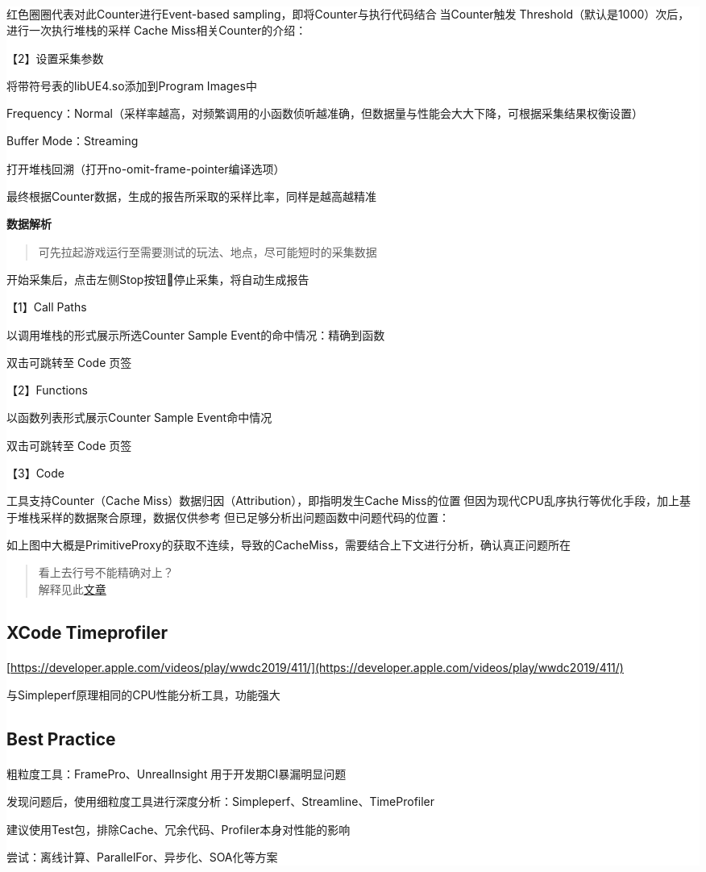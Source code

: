 红色圈圈代表对此Counter进行Event-based sampling，即将Counter与执行代码结合 当Counter触发 Threshold（默认是1000）次后，进行一次执行堆栈的采样 Cache Miss相关Counter的介绍：

【2】设置采集参数

将带符号表的libUE4.so添加到Program Images中

Frequency：Normal（采样率越高，对频繁调用的小函数侦听越准确，但数据量与性能会大大下降，可根据采集结果权衡设置）

Buffer Mode：Streaming

打开堆栈回溯（打开no-omit-frame-pointer编译选项）

最终根据Counter数据，生成的报告所采取的采样比率，同样是越高越精准

**数据解析**

> 可先拉起游戏运行至需要测试的玩法、地点，尽可能短时的采集数据

开始采集后，点击左侧Stop按钮🛑停止采集，将自动生成报告

【1】Call Paths

以调用堆栈的形式展示所选Counter Sample Event的命中情况：精确到函数

双击可跳转至 Code 页签

【2】Functions

以函数列表形式展示Counter Sample Event命中情况

双击可跳转至 Code 页签

【3】Code

工具支持Counter（Cache Miss）数据归因（Attribution），即指明发生Cache Miss的位置 但因为现代CPU乱序执行等优化手段，加上基于堆栈采样的数据聚合原理，数据仅供参考 但已足够分析出问题函数中问题代码的位置：

如上图中大概是PrimitiveProxy的获取不连续，导致的CacheMiss，需要结合上下文进行分析，确认真正问题所在

> 看上去行号不能精确对上？  
> 解释见此[文章](https://community.arm.com/support-forums/f/graphics-gaming-and-vr-forum/54427/streamline-analyze-performance)

## XCode Timeprofiler

[https://developer.apple.com/videos/play/wwdc2019/411/](https://developer.apple.com/videos/play/wwdc2019/411/)

与Simpleperf原理相同的CPU性能分析工具，功能强大

## Best Practice

粗粒度工具：FramePro、UnrealInsight 用于开发期CI暴漏明显问题

发现问题后，使用细粒度工具进行深度分析：Simpleperf、Streamline、TimeProfiler

建议使用Test包，排除Cache、冗余代码、Profiler本身对性能的影响

尝试：离线计算、ParallelFor、异步化、SOA化等方案
